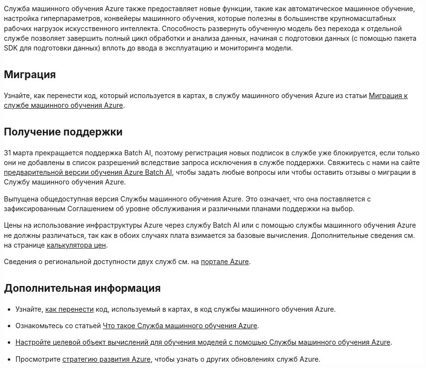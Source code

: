 Служба машинного обучения Azure также предоставляет новые функции, такие как автоматическое машинное обучение, настройка гиперпараметров, конвейеры машинного обучения, которые полезны в большинстве крупномасштабных рабочих нагрузок искусственного интеллекта. Способность развернуть обученную модель без перехода к отдельной службе позволяет завершить полный цикл обработки и анализа данных, начиная с подготовки данных (с помощью пакета SDK для подготовки данных) вплоть до ввода в эксплуатацию и мониторинга модели.

<a name="migrate"></a>
## <a name="migrate"></a>Миграция

Узнайте, как перенести код, который используется в картах, в службу машинного обучения Azure из статьи [Миграция к службе машинного обучения Azure](how-to-migrate.md).

## <a name="get-support"></a>Получение поддержки

31 марта прекращается поддержка Batch AI, поэтому регистрация новых подписок в службе уже блокируется, если только они не добавлены в список разрешений вследствие запроса исключения в службе поддержки.  Свяжитесь с нами на сайте [предварительной версии обучения Azure Batch AI](mailto:AzureBatchAITrainingPreview@service.microsoft.com), чтобы задать любые вопросы или чтобы оставить отзывы о миграции в Службу машинного обучения Azure.

Выпущена общедоступная версия Службы машинного обучения Azure. Это означает, что она поставляется с зафиксированным Соглашением об уровне обслуживания и различными планами поддержки на выбор.

Цены на использование инфраструктуры Azure через службу Batch AI или с помощью службы машинного обучения Azure не должны различаться, так как в обоих случаях плата взимается за базовые вычисления. Дополнительные сведения см. на странице [калькулятора цен](https://azure.microsoft.com/pricing/details/machine-learning-service/).

Сведения о региональной доступности двух служб см. на [портале Azure](https://azure.microsoft.com/global-infrastructure/services/?products=batch-ai,machine-learning-service&regions=all).


## <a name="next-steps"></a>Дополнительная информация

+ Узнайте, [как перенести](how-to-migrate.md) код, используемый в картах, в код службы машинного обучения Azure.

+ Ознакомьтесь со статьей [Что такое Служба машинного обучения Azure](../machine-learning/service/overview-what-is-azure-ml.md).

+ [Настройте целевой объект вычислений для обучения моделей с помощью Службы машинного обучения Azure](../machine-learning/service/how-to-set-up-training-targets.md).

+ Просмотрите [стратегию развития Azure](https://azure.microsoft.com/updates/), чтобы узнать о других обновлениях служб Azure.
